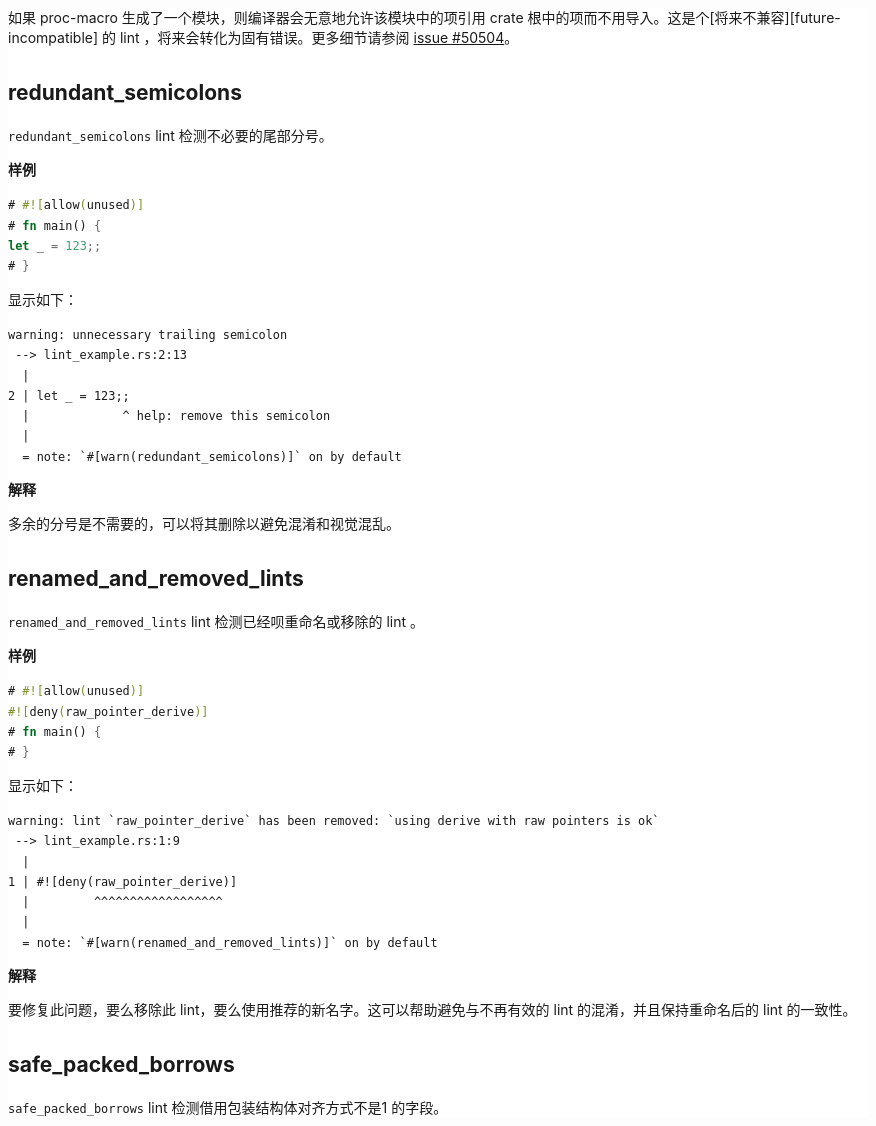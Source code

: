 如果 proc-macro 生成了一个模块，则编译器会无意地允许该模块中的项引用 crate 根中的项而不用导入。这是个[将来不兼容][future-incompatible] 的 lint ，将来会转化为固有错误。更多细节请参阅 [issue #50504](https://github.com/rust-lang/rust/issues/50504)。

## redundant_semicolons
`redundant_semicolons` lint 检测不必要的尾部分号。

**样例**
```rust
# #![allow(unused)]
# fn main() {
let _ = 123;;
# }
```
显示如下：
```text
warning: unnecessary trailing semicolon
 --> lint_example.rs:2:13
  |
2 | let _ = 123;;
  |             ^ help: remove this semicolon
  |
  = note: `#[warn(redundant_semicolons)]` on by default
```
**解释**  

多余的分号是不需要的，可以将其删除以避免混淆和视觉混乱。

## renamed_and_removed_lints
`renamed_and_removed_lints` lint 检测已经呗重命名或移除的 lint 。

**样例**
```rust
# #![allow(unused)]
#![deny(raw_pointer_derive)]
# fn main() {
# }
```
显示如下：
```text
warning: lint `raw_pointer_derive` has been removed: `using derive with raw pointers is ok`
 --> lint_example.rs:1:9
  |
1 | #![deny(raw_pointer_derive)]
  |         ^^^^^^^^^^^^^^^^^^
  |
  = note: `#[warn(renamed_and_removed_lints)]` on by default
```
**解释**  

要修复此问题，要么移除此 lint，要么使用推荐的新名字。这可以帮助避免与不再有效的 lint 的混淆，并且保持重命名后的 lint 的一致性。

## safe_packed_borrows
`safe_packed_borrows` lint 检测借用包装结构体对齐方式不是1 的字段。
